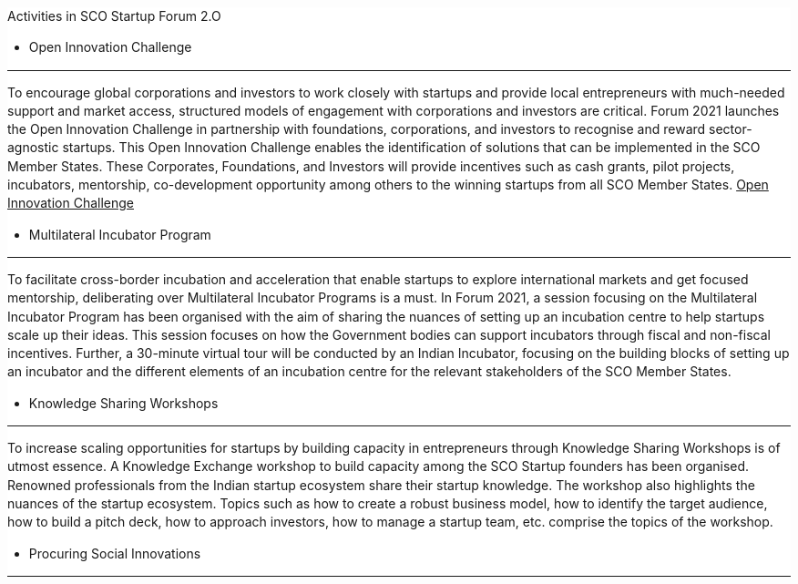 



















 Activities in SCO Startup Forum 2\.O
 
 



* Open Innovation Challenge
-------------------------


To encourage global corporations and investors to work closely with startups and provide local entrepreneurs with much\-needed support and market access, structured models of engagement with corporations and investors are critical. Forum 2021 launches the Open Innovation Challenge in partnership with foundations, corporations, and investors to recognise and reward sector\-agnostic startups. This Open Innovation Challenge enables the identification of solutions that can be implemented in the SCO Member States. These Corporates, Foundations, and Investors will provide incentives such as cash grants, pilot projects, incubators, mentorship, co\-development opportunity among others to the winning startups from all SCO Member States. [Open Innovation Challenge](https://www.startupindia.gov.in/content/sih/en/ams-application/challenge.html?applicationId=61715de2e4b0324c10f30efb)
* Multilateral Incubator Program
------------------------------


To facilitate cross\-border incubation and acceleration that enable startups to explore international markets and get focused mentorship, deliberating over Multilateral Incubator Programs is a must. In Forum 2021, a session focusing on the Multilateral Incubator Program has been organised with the aim of sharing the nuances of setting up an incubation centre to help startups scale up their ideas. This session focuses on how the Government bodies can support incubators through fiscal and non\-fiscal incentives. Further, a 30\-minute virtual tour will be conducted by an Indian Incubator, focusing on the building blocks of setting up an incubator and the different elements of an incubation centre for the relevant stakeholders of the SCO Member States.
* Knowledge Sharing Workshops
---------------------------


To increase scaling opportunities for startups by building capacity in entrepreneurs through Knowledge Sharing Workshops is of utmost essence. A Knowledge Exchange workshop to build capacity among the SCO Startup founders has been organised. Renowned professionals from the Indian startup ecosystem share their startup knowledge. The workshop also highlights the nuances of the startup ecosystem. Topics such as how to create a robust business model, how to identify the target audience, how to build a pitch deck, how to approach investors, how to manage a startup team, etc. comprise the topics of the workshop.
* Procuring Social Innovations
----------------------------
